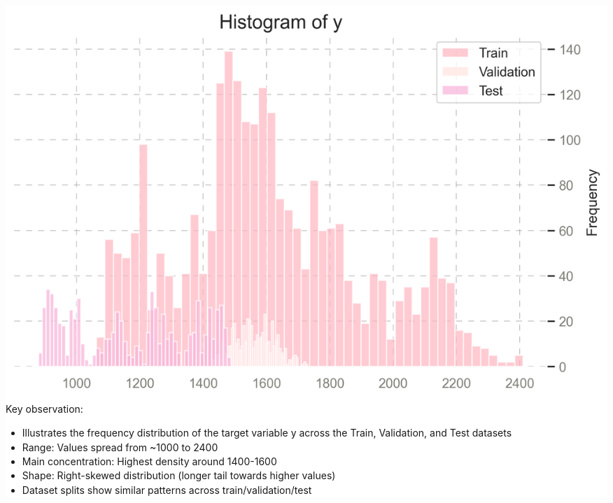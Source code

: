 ![Histogram of y](images/y_histogram.png) 
Key observation:
* Illustrates the frequency distribution of the target variable y across the Train, Validation, and Test datasets  
* Range: Values spread from ~1000 to 2400
* Main concentration: Highest density around 1400-1600
* Shape: Right-skewed distribution (longer tail towards higher values)
* Dataset splits show similar patterns across train/validation/test
 
   